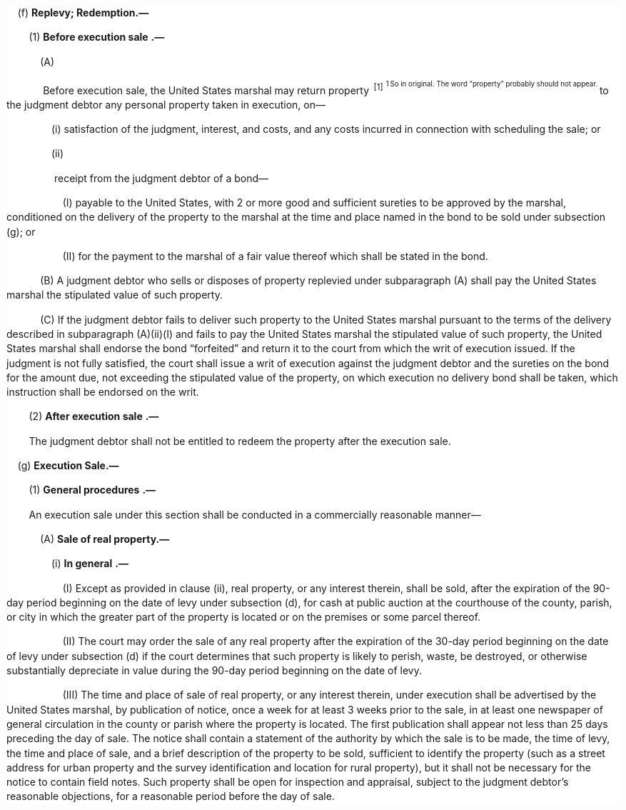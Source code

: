     (f) __Replevy; Redemption.—__ 

        (1)  __Before execution sale__  __.—__ 

            (A)

             Before execution sale, the United States marshal may return property  <sup>\[1\]</sup>  <sup><sup> 1 So in original. The word “property” probably should not appear. </sup></sup>  to the judgment debtor any personal property taken in execution, on—

                (i) satisfaction of the judgment, interest, and costs, and any costs incurred in connection with scheduling the sale; or

                (ii)

                 receipt from the judgment debtor of a bond—

                    (I) payable to the United States, with 2 or more good and sufficient sureties to be approved by the marshal, conditioned on the delivery of the property to the marshal at the time and place named in the bond to be sold under subsection (g); or

                    (II) for the payment to the marshal of a fair value thereof which shall be stated in the bond.

            (B) A judgment debtor who sells or disposes of property replevied under subparagraph (A) shall pay the United States marshal the stipulated value of such property.

            (C) If the judgment debtor fails to deliver such property to the United States marshal pursuant to the terms of the delivery described in subparagraph (A)(ii)(I) and fails to pay the United States marshal the stipulated value of such property, the United States marshal shall endorse the bond “forfeited” and return it to the court from which the writ of execution issued. If the judgment is not fully satisfied, the court shall issue a writ of execution against the judgment debtor and the sureties on the bond for the amount due, not exceeding the stipulated value of the property, on which execution no delivery bond shall be taken, which instruction shall be endorsed on the writ.

        (2)  __After execution sale__  __.—__ 

        The judgment debtor shall not be entitled to redeem the property after the execution sale.

    (g) __Execution Sale.—__ 

        (1)  __General procedures__  __.—__ 

        An execution sale under this section shall be conducted in a commercially reasonable manner—

            (A) __Sale of real property.—__ 

                (i)  __In general__  __.—__ 

                    (I) Except as provided in clause (ii), real property, or any interest therein, shall be sold, after the expiration of the 90-day period beginning on the date of levy under subsection (d), for cash at public auction at the courthouse of the county, parish, or city in which the greater part of the property is located or on the premises or some parcel thereof.

                    (II) The court may order the sale of any real property after the expiration of the 30-day period beginning on the date of levy under subsection (d) if the court determines that such property is likely to perish, waste, be destroyed, or otherwise substantially depreciate in value during the 90-day period beginning on the date of levy.

                    (III) The time and place of sale of real property, or any interest therein, under execution shall be advertised by the United States marshal, by publication of notice, once a week for at least 3 weeks prior to the sale, in at least one newspaper of general circulation in the county or parish where the property is located. The first publication shall appear not less than 25 days preceding the day of sale. The notice shall contain a statement of the authority by which the sale is to be made, the time of levy, the time and place of sale, and a brief description of the property to be sold, sufficient to identify the property (such as a street address for urban property and the survey identification and location for rural property), but it shall not be necessary for the notice to contain field notes. Such property shall be open for inspection and appraisal, subject to the judgment debtor’s reasonable objections, for a reasonable period before the day of sale.


[/us/pl/101/647/s3611]: https://publicdocs.github.io/go/links?ns=uslm&ref=%2Fus%2Fpl%2F101%2F647%2Fs3611
[/us/stat/104/4950]: https://publicdocs.github.io/go/links?ns=uslm&ref=%2Fus%2Fstat%2F104%2F4950